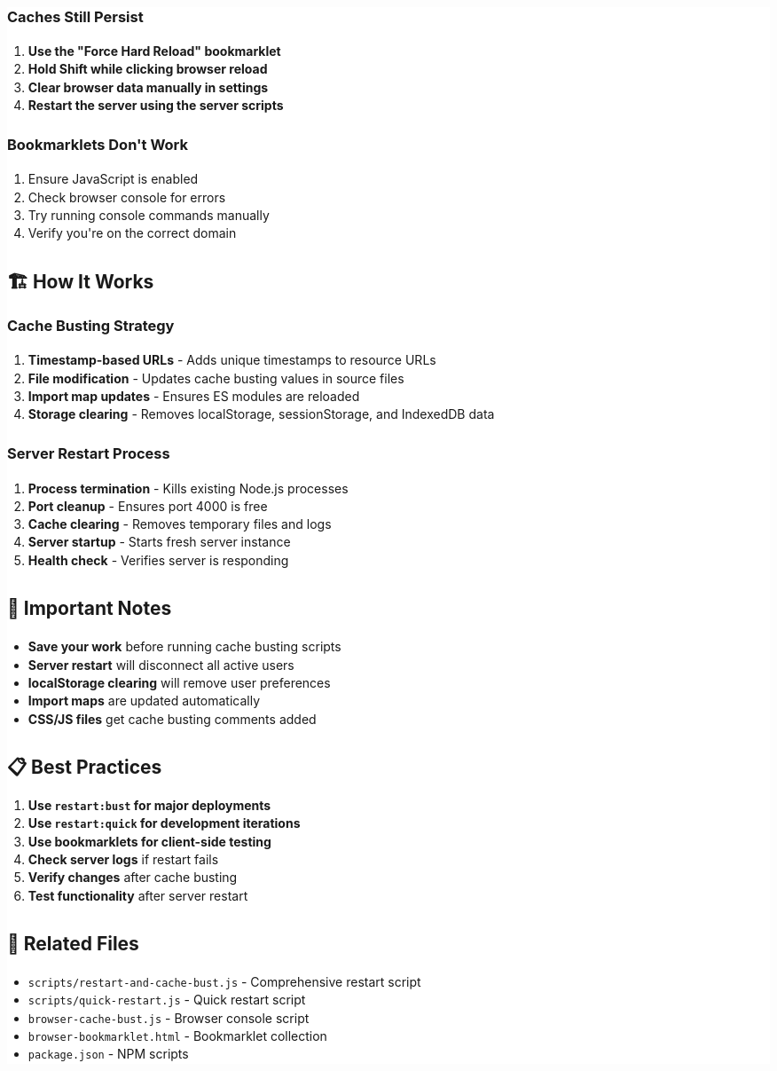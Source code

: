 ### **Caches Still Persist**
1. **Use the "Force Hard Reload" bookmarklet**
2. **Hold Shift while clicking browser reload**
3. **Clear browser data manually in settings**
4. **Restart the server using the server scripts**

### **Bookmarklets Don't Work**
1. Ensure JavaScript is enabled
2. Check browser console for errors
3. Try running console commands manually
4. Verify you're on the correct domain

## 🏗️ How It Works

### **Cache Busting Strategy**
1. **Timestamp-based URLs** - Adds unique timestamps to resource URLs
2. **File modification** - Updates cache busting values in source files
3. **Import map updates** - Ensures ES modules are reloaded
4. **Storage clearing** - Removes localStorage, sessionStorage, and IndexedDB data

### **Server Restart Process**
1. **Process termination** - Kills existing Node.js processes
2. **Port cleanup** - Ensures port 4000 is free
3. **Cache clearing** - Removes temporary files and logs
4. **Server startup** - Starts fresh server instance
5. **Health check** - Verifies server is responding

## 🚨 Important Notes

- **Save your work** before running cache busting scripts
- **Server restart** will disconnect all active users
- **localStorage clearing** will remove user preferences
- **Import maps** are updated automatically
- **CSS/JS files** get cache busting comments added

## 📋 Best Practices

1. **Use `restart:bust` for major deployments**
2. **Use `restart:quick` for development iterations**
3. **Use bookmarklets for client-side testing**
4. **Check server logs** if restart fails
5. **Verify changes** after cache busting
6. **Test functionality** after server restart

## 🔗 Related Files

- `scripts/restart-and-cache-bust.js` - Comprehensive restart script
- `scripts/quick-restart.js` - Quick restart script
- `browser-cache-bust.js` - Browser console script
- `browser-bookmarklet.html` - Bookmarklet collection
- `package.json` - NPM scripts
